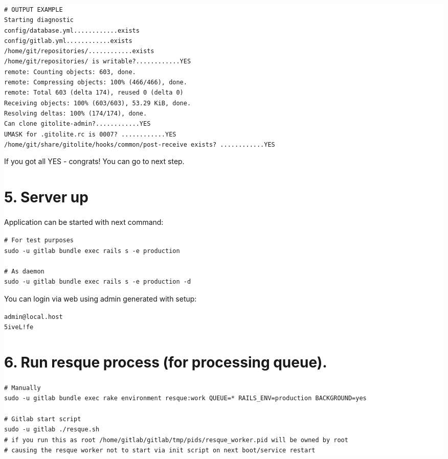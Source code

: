 
    # OUTPUT EXAMPLE
    Starting diagnostic
    config/database.yml............exists
    config/gitlab.yml............exists
    /home/git/repositories/............exists
    /home/git/repositories/ is writable?............YES
    remote: Counting objects: 603, done.
    remote: Compressing objects: 100% (466/466), done.
    remote: Total 603 (delta 174), reused 0 (delta 0)
    Receiving objects: 100% (603/603), 53.29 KiB, done.
    Resolving deltas: 100% (174/174), done.
    Can clone gitolite-admin?............YES
    UMASK for .gitolite.rc is 0007? ............YES
    /home/git/share/gitolite/hooks/common/post-receive exists? ............YES

If you got all YES - congrats! You can go to next step.  

# 5. Server up

Application can be started with next command:

    # For test purposes 
    sudo -u gitlab bundle exec rails s -e production

    # As daemon
    sudo -u gitlab bundle exec rails s -e production -d

You can login via web using admin generated with setup:

    admin@local.host
    5iveL!fe

#  6. Run resque process (for processing queue).

    # Manually
    sudo -u gitlab bundle exec rake environment resque:work QUEUE=* RAILS_ENV=production BACKGROUND=yes

    # Gitlab start script
    sudo -u gitlab ./resque.sh
    # if you run this as root /home/gitlab/gitlab/tmp/pids/resque_worker.pid will be owned by root
    # causing the resque worker not to start via init script on next boot/service restart
